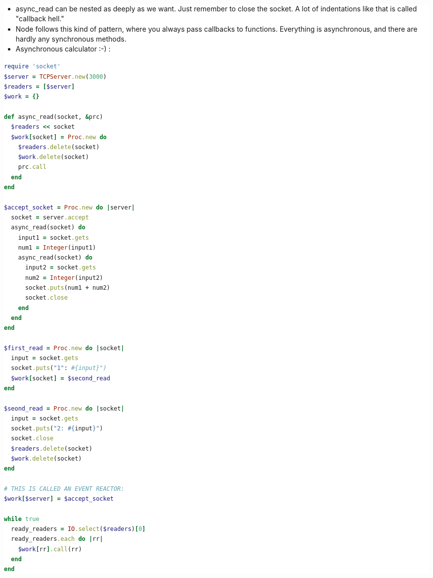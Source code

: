 * async_read can be nested as deeply as we want. Just remember to close the socket. A lot of indentations like that is called "callback hell."
* Node follows this kind of pattern, where you always pass callbacks to functions. Everything is asynchronous, and there are hardly any synchronous methods.
* Asynchronous calculator :-) :
```ruby
require 'socket'
$server = TCPServer.new(3000)
$readers = [$server]
$work = {}

def async_read(socket, &prc)
  $readers << socket
  $work[socket] = Proc.new do
    $readers.delete(socket)
    $work.delete(socket)
    prc.call
  end
end

$accept_socket = Proc.new do |server|
  socket = server.accept
  async_read(socket) do
    input1 = socket.gets
    num1 = Integer(input1)
    async_read(socket) do
      input2 = socket.gets
      num2 = Integer(input2)
      socket.puts(num1 + num2)
      socket.close
    end
  end
end

$first_read = Proc.new do |socket|
  input = socket.gets
  socket.puts("1": #{input}")
  $work[socket] = $second_read
end

$seond_read = Proc.new do |socket|
  input = socket.gets
  socket.puts("2: #{input}")
  socket.close
  $readers.delete(socket)
  $work.delete(socket)
end

# THIS IS CALLED AN EVENT REACTOR:
$work[$server] = $accept_socket

while true
  ready_readers = IO.select($readers)[0]
  ready_readers.each do |rr|
    $work[rr].call(rr)
  end
end
```
